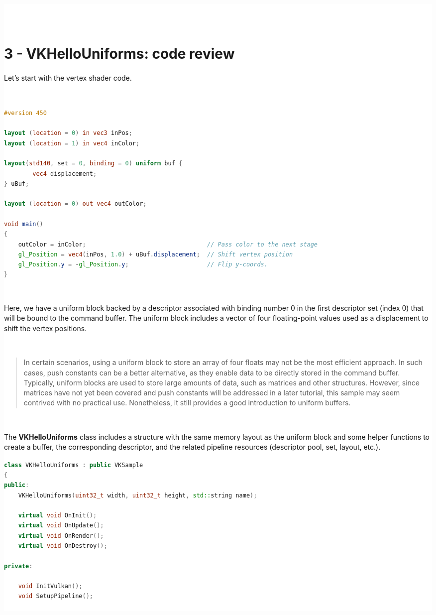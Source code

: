 <br>

<br>

# 3 - VKHelloUniforms: code review

Let’s start with the vertex shader code.

<br>

```glsl
#version 450

layout (location = 0) in vec3 inPos;
layout (location = 1) in vec4 inColor;

layout(std140, set = 0, binding = 0) uniform buf {
        vec4 displacement;
} uBuf;

layout (location = 0) out vec4 outColor;

void main() 
{
	outColor = inColor;                                  // Pass color to the next stage
	gl_Position = vec4(inPos, 1.0) + uBuf.displacement;  // Shift vertex position
	gl_Position.y = -gl_Position.y;	                     // Flip y-coords.
}
```
<br>

Here, we have a uniform block backed by a descriptor associated with binding number 0 in the first descriptor set (index 0) that will be bound to the command buffer. The uniform block includes a vector of four floating-point values used as a displacement to shift the vertex positions.

<br>

>In certain scenarios, using a uniform block to store an array of four floats may not be the most efficient approach. In such cases, push constants can be a better alternative, as they enable data to be directly stored in the command buffer. Typically, uniform blocks are used to store large amounts of data, such as matrices and other structures. However, since matrices have not yet been covered and push constants will be addressed in a later tutorial, this sample may seem contrived with no practical use. Nonetheless, it still provides a good introduction to uniform buffers.

<br>

The **VKHelloUniforms** class includes a structure with the same memory layout as the uniform block and some helper functions to create a buffer, the corresponding descriptor, and the related pipeline resources (descriptor pool, set, layout, etc.).
<br>

```cpp
class VKHelloUniforms : public VKSample
{
public:
    VKHelloUniforms(uint32_t width, uint32_t height, std::string name);

    virtual void OnInit();
    virtual void OnUpdate();
    virtual void OnRender();
    virtual void OnDestroy();

private:
    
    void InitVulkan();
    void SetupPipeline();
    
```